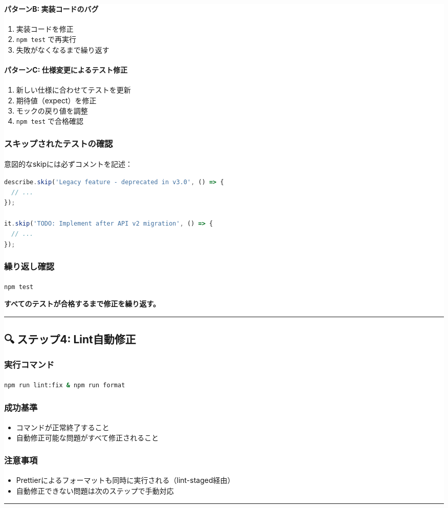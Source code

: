 #### パターンB: 実装コードのバグ

1. 実装コードを修正
2. `npm test` で再実行
3. 失敗がなくなるまで繰り返す

#### パターンC: 仕様変更によるテスト修正

1. 新しい仕様に合わせてテストを更新
2. 期待値（expect）を修正
3. モックの戻り値を調整
4. `npm test` で合格確認

### スキップされたテストの確認

意図的なskipには必ずコメントを記述：

```typescript
describe.skip('Legacy feature - deprecated in v3.0', () => {
  // ...
});

it.skip('TODO: Implement after API v2 migration', () => {
  // ...
});
```

### 繰り返し確認

```bash
npm test
```

**すべてのテストが合格するまで修正を繰り返す。**

---

## 🔍 ステップ4: Lint自動修正

### 実行コマンド
```bash
npm run lint:fix & npm run format
```

### 成功基準
- コマンドが正常終了すること
- 自動修正可能な問題がすべて修正されること

### 注意事項
- Prettierによるフォーマットも同時に実行される（lint-staged経由）
- 自動修正できない問題は次のステップで手動対応

---
